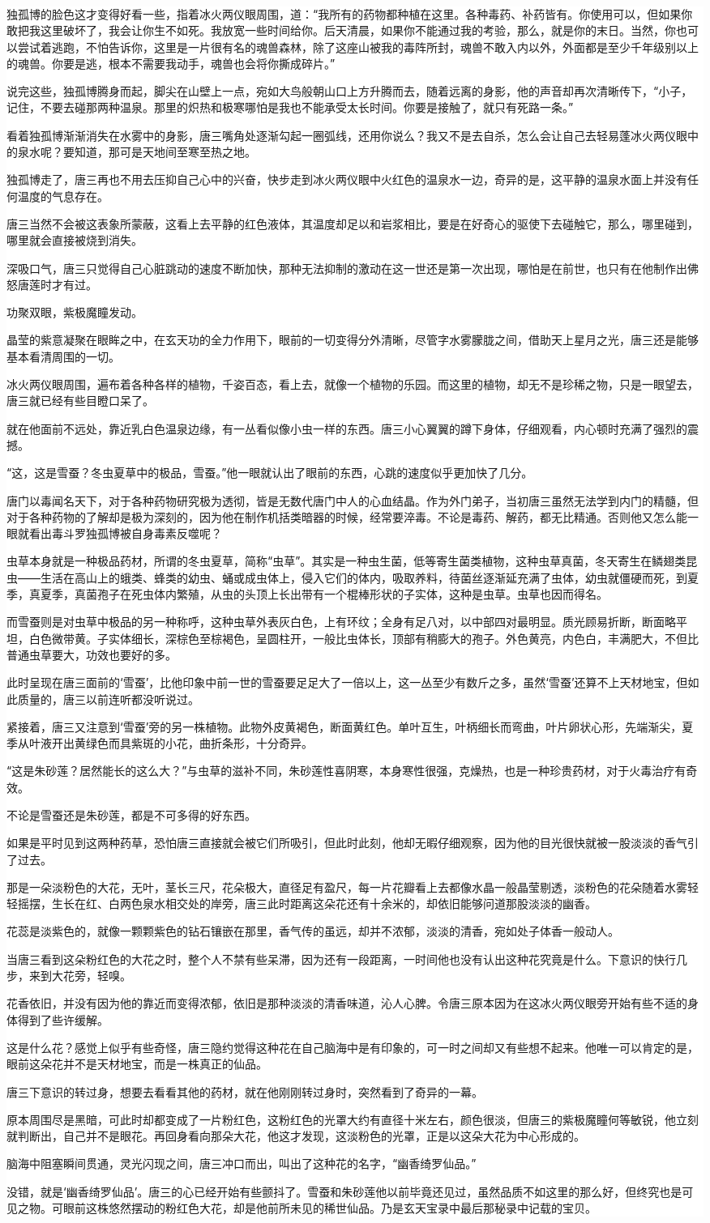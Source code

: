 独孤博的脸色这才变得好看一些，指着冰火两仪眼周围，道：“我所有的药物都种植在这里。各种毒药、补药皆有。你使用可以，但如果你敢把我这里破坏了，我会让你生不如死。我放宽一些时间给你。后天清晨，如果你不能通过我的考验，那么，就是你的末日。当然，你也可以尝试着逃跑，不怕告诉你，这里是一片很有名的魂兽森林，除了这座山被我的毒阵所封，魂兽不敢入内以外，外面都是至少千年级别以上的魂兽。你要是逃，根本不需要我动手，魂兽也会将你撕成碎片。”

说完这些，独孤博腾身而起，脚尖在山壁上一点，宛如大鸟般朝山口上方升腾而去，随着远离的身影，他的声音却再次清晰传下，“小子，记住，不要去碰那两种温泉。那里的炽热和极寒哪怕是我也不能承受太长时间。你要是接触了，就只有死路一条。”

看着独孤博渐渐消失在水雾中的身影，唐三嘴角处逐渐勾起一圈弧线，还用你说么？我又不是去自杀，怎么会让自己去轻易蓬冰火两仪眼中的泉水呢？要知道，那可是天地间至寒至热之地。

独孤博走了，唐三再也不用去压抑自己心中的兴奋，快步走到冰火两仪眼中火红色的温泉水一边，奇异的是，这平静的温泉水面上并没有任何温度的气息存在。

唐三当然不会被这表象所蒙蔽，这看上去平静的红色液体，其温度却足以和岩浆相比，要是在好奇心的驱使下去碰触它，那么，哪里碰到，哪里就会直接被烧到消失。

深吸口气，唐三只觉得自己心脏跳动的速度不断加快，那种无法抑制的激动在这一世还是第一次出现，哪怕是在前世，也只有在他制作出佛怒唐莲时才有过。

功聚双眼，紫极魔瞳发动。

晶莹的紫意凝聚在眼眸之中，在玄天功的全力作用下，眼前的一切变得分外清晰，尽管字水雾朦胧之间，借助天上星月之光，唐三还是能够基本看清周围的一切。

冰火两仪眼周围，遍布着各种各样的植物，千姿百态，看上去，就像一个植物的乐园。而这里的植物，却无不是珍稀之物，只是一眼望去，唐三就已经有些目瞪口呆了。

就在他面前不远处，靠近乳白色温泉边缘，有一丛看似像小虫一样的东西。唐三小心翼翼的蹲下身体，仔细观看，内心顿时充满了强烈的震撼。

“这，这是雪蚕？冬虫夏草中的极品，雪蚕。”他一眼就认出了眼前的东西，心跳的速度似乎更加快了几分。

唐门以毒闻名天下，对于各种药物研究极为透彻，皆是无数代唐门中人的心血结晶。作为外门弟子，当初唐三虽然无法学到内门的精髓，但对于各种药物的了解却是极为深刻的，因为他在制作机括类暗器的时候，经常要淬毒。不论是毒药、解药，都无比精通。否则他又怎么能一眼就看出毒斗罗独孤博被自身毒素反噬呢？

虫草本身就是一种极品药材，所谓的冬虫夏草，简称“虫草”。其实是一种虫生菌，低等寄生菌类植物，这种虫草真菌，冬天寄生在鳞翅类昆虫——生活在高山上的蛾类、蜂类的幼虫、蛹或成虫体上，侵入它们的体内，吸取养料，待菌丝逐渐延充满了虫体，幼虫就僵硬而死，到夏季，真夏季，真菌孢子在死虫体内繁殖，从虫的头顶上长出带有一个棍棒形状的子实体，这种是虫草。虫草也因而得名。

而雪蚕则是对虫草中极品的另一种称呼，这种虫草外表灰白色，上有环纹；全身有足八对，以中部四对最明显。质光顾易折断，断面略平坦，白色微带黄。子实体细长，深棕色至棕褐色，呈圆柱开，一般比虫体长，顶部有稍膨大的孢子。外色黄亮，内色白，丰满肥大，不但比普通虫草要大，功效也要好的多。

此时呈现在唐三面前的‘雪蚕’，比他印象中前一世的雪蚕要足足大了一倍以上，这一丛至少有数斤之多，虽然‘雪蚕’还算不上天材地宝，但如此质量的，唐三以前连听都没听说过。

紧接着，唐三又注意到‘雪蚕’旁的另一株植物。此物外皮黄褐色，断面黄红色。单叶互生，叶柄细长而弯曲，叶片卵状心形，先端渐尖，夏季从叶液开出黄绿色而具紫斑的小花，曲折条形，十分奇异。

“这是朱砂莲？居然能长的这么大？”与虫草的滋补不同，朱砂莲性喜阴寒，本身寒性很强，克燥热，也是一种珍贵药材，对于火毒治疗有奇效。

不论是雪蚕还是朱砂莲，都是不可多得的好东西。

如果是平时见到这两种药草，恐怕唐三直接就会被它们所吸引，但此时此刻，他却无暇仔细观察，因为他的目光很快就被一股淡淡的香气引了过去。

那是一朵淡粉色的大花，无叶，茎长三尺，花朵极大，直径足有盈尺，每一片花瓣看上去都像水晶一般晶莹剔透，淡粉色的花朵随着水雾轻轻摇摆，生长在红、白两色泉水相交处的岸旁，唐三此时距离这朵花还有十余米的，却依旧能够问道那股淡淡的幽香。

花蕊是淡紫色的，就像一颗颗紫色的钻石镶嵌在那里，香气传的虽远，却并不浓郁，淡淡的清香，宛如处子体香一般动人。

当唐三看到这朵粉红色的大花之时，整个人不禁有些呆滞，因为还有一段距离，一时间他也没有认出这种花究竟是什么。下意识的快行几步，来到大花旁，轻嗅。

花香依旧，并没有因为他的靠近而变得浓郁，依旧是那种淡淡的清香味道，沁人心脾。令唐三原本因为在这冰火两仪眼旁开始有些不适的身体得到了些许缓解。

这是什么花？感觉上似乎有些奇怪，唐三隐约觉得这种花在自己脑海中是有印象的，可一时之间却又有些想不起来。他唯一可以肯定的是，眼前这朵花并不是天材地宝，而是一株真正的仙品。

唐三下意识的转过身，想要去看看其他的药材，就在他刚刚转过身时，突然看到了奇异的一幕。

原本周围尽是黑暗，可此时却都变成了一片粉红色，这粉红色的光罩大约有直径十米左右，颜色很淡，但唐三的紫极魔瞳何等敏锐，他立刻就判断出，自己并不是眼花。再回身看向那朵大花，他这才发现，这淡粉色的光罩，正是以这朵大花为中心形成的。

脑海中阻塞瞬间贯通，灵光闪现之间，唐三冲口而出，叫出了这种花的名字，“幽香绮罗仙品。”

没错，就是‘幽香绮罗仙品’。唐三的心已经开始有些颤抖了。雪蚕和朱砂莲他以前毕竟还见过，虽然品质不如这里的那么好，但终究也是可见之物。可眼前这株悠然摆动的粉红色大花，却是他前所未见的稀世仙品。乃是玄天宝录中最后那秘录中记载的宝贝。
